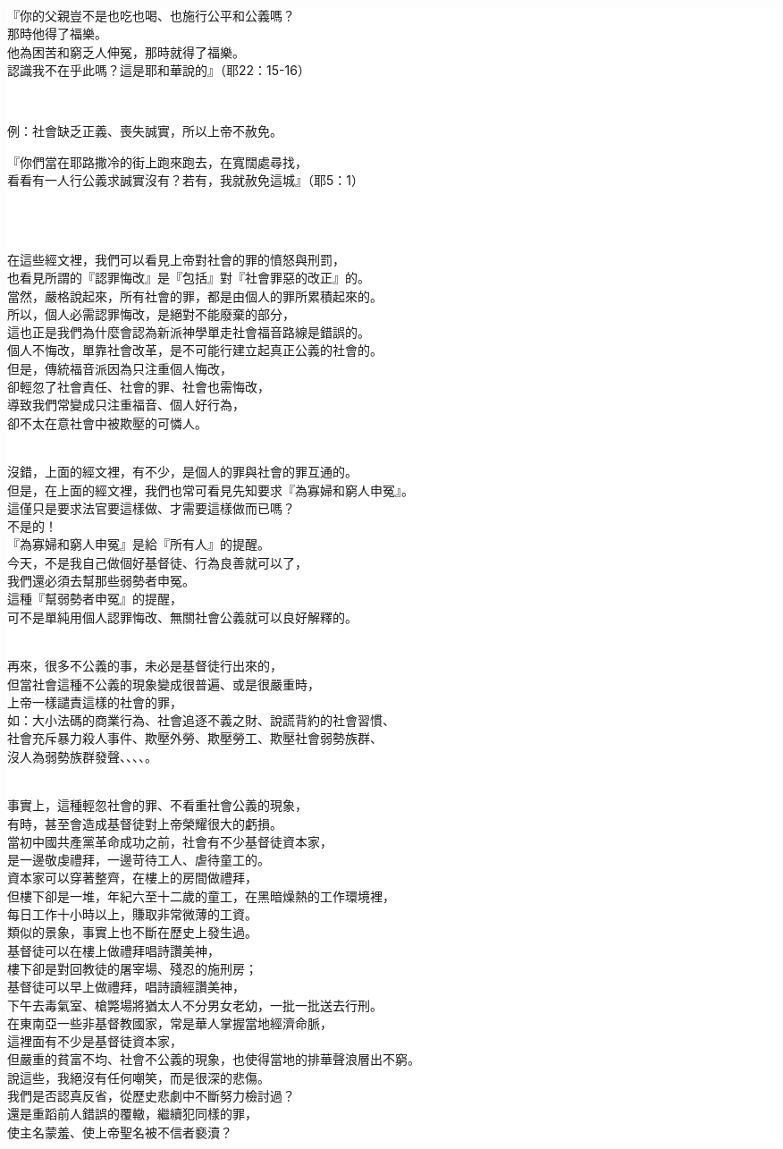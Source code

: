 <p>『你的父親豈不是也吃也喝、也施行公平和公義嗎？<br>
那時他得了福樂。<br>
他為困苦和窮乏人伸冤，那時就得了福樂。<br>
認識我不在乎此嗎？這是耶和華說的』（耶22：15-16）</p>

<p>&nbsp;</p>

<p>例：社會缺乏正義、喪失誠實，所以上帝不赦免。</p>

<p>『你們當在耶路撒冷的街上跑來跑去，在寬闊處尋找，<br>
看看有一人行公義求誠實沒有？若有，我就赦免這城』（耶5：1）</p>

<p>&nbsp;</p>

<p><br>
在這些經文裡，我們可以看見上帝對社會的罪的憤怒與刑罰，<br>
也看見所謂的『認罪悔改』是『包括』對『社會罪惡的改正』的。<br>
當然，嚴格說起來，所有社會的罪，都是由個人的罪所累積起來的。<br>
所以，個人必需認罪悔改，是絕對不能廢棄的部分，<br>
這也正是我們為什麼會認為新派神學單走社會福音路線是錯誤的。<br>
個人不悔改，單靠社會改革，是不可能行建立起真正公義的社會的。<br>
但是，傳統福音派因為只注重個人悔改，<br>
卻輕忽了社會責任、社會的罪、社會也需悔改，<br>
導致我們常變成只注重福音、個人好行為，<br>
卻不太在意社會中被欺壓的可憐人。</p>

<p><br>
沒錯，上面的經文裡，有不少，是個人的罪與社會的罪互通的。<br>
但是，在上面的經文裡，我們也常可看見先知要求『為寡婦和窮人申冤』。<br>
這僅只是要求法官要這樣做、才需要這樣做而已嗎？<br>
不是的！<br>
『為寡婦和窮人申冤』是給『所有人』的提醒。<br>
今天，不是我自己做個好基督徒、行為良善就可以了，<br>
我們還必須去幫那些弱勢者申冤。<br>
這種『幫弱勢者申冤』的提醒，<br>
可不是單純用個人認罪悔改、無關社會公義就可以良好解釋的。</p>

<p><br>
再來，很多不公義的事，未必是基督徒行出來的，<br>
但當社會這種不公義的現象變成很普遍、或是很嚴重時，<br>
上帝一樣譴責這樣的社會的罪，<br>
如：大小法碼的商業行為、社會追逐不義之財、說謊背約的社會習慣、<br>
社會充斥暴力殺人事件、欺壓外勞、欺壓勞工、欺壓社會弱勢族群、<br>
沒人為弱勢族群發聲、、、、。</p>

<p><br>
事實上，這種輕忽社會的罪、不看重社會公義的現象，<br>
有時，甚至會造成基督徒對上帝榮耀很大的虧損。<br>
當初中國共產黨革命成功之前，社會有不少基督徒資本家，<br>
是一邊敬虔禮拜，一邊苛待工人、虐待童工的。<br>
資本家可以穿著整齊，在樓上的房間做禮拜，<br>
但樓下卻是一堆，年紀六至十二歲的童工，在黑暗燥熱的工作環境裡，<br>
每日工作十小時以上，賺取非常微薄的工資。<br>
類似的景象，事實上也不斷在歷史上發生過。<br>
基督徒可以在樓上做禮拜唱詩讚美神，<br>
樓下卻是對回教徒的屠宰場、殘忍的施刑房；<br>
基督徒可以早上做禮拜，唱詩讀經讚美神，<br>
下午去毒氣室、槍斃場將猶太人不分男女老幼，一批一批送去行刑。<br>
在東南亞一些非基督教國家，常是華人掌握當地經濟命脈，<br>
這裡面有不少是基督徒資本家，<br>
但嚴重的貧富不均、社會不公義的現象，也使得當地的排華聲浪層出不窮。<br>
說這些，我絕沒有任何嘲笑，而是很深的悲傷。<br>
我們是否認真反省，從歷史悲劇中不斷努力檢討過？<br>
還是重蹈前人錯誤的覆轍，繼續犯同樣的罪，<br>
使主名蒙羞、使上帝聖名被不信者褻瀆？</p>
